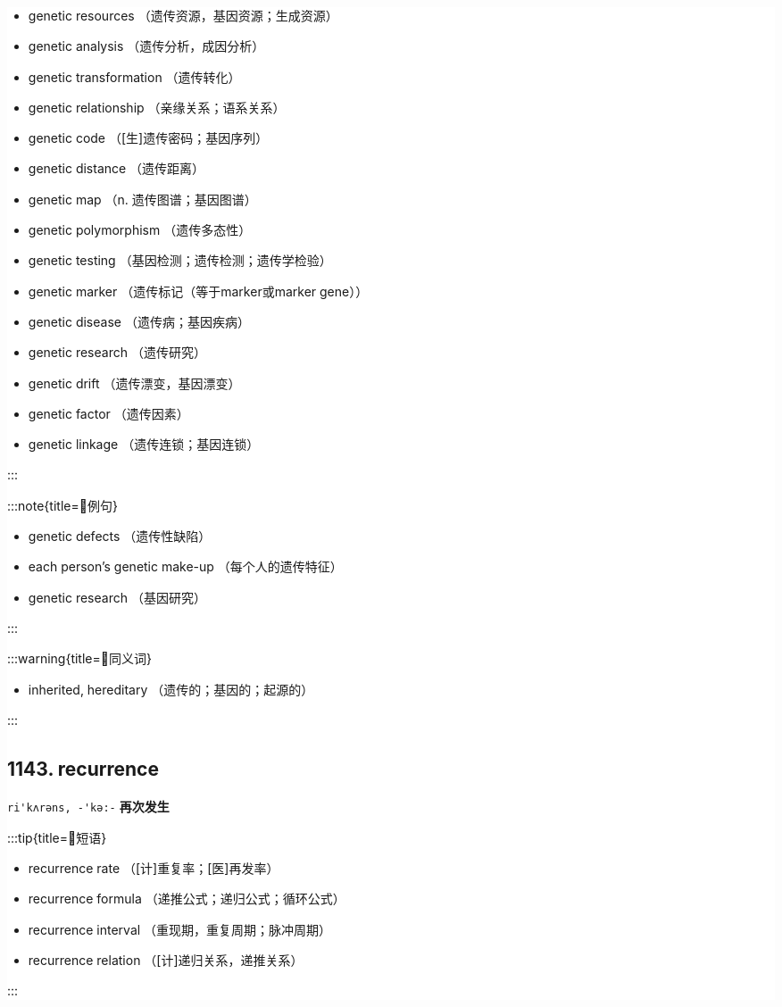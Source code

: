 - genetic resources （遗传资源，基因资源；生成资源）

- genetic analysis （遗传分析，成因分析）

- genetic transformation （遗传转化）

- genetic relationship （亲缘关系；语系关系）

- genetic code （[生]遗传密码；基因序列）

- genetic distance （遗传距离）

- genetic map （n. 遗传图谱；基因图谱）

- genetic polymorphism （遗传多态性）

- genetic testing （基因检测；遗传检测；遗传学检验）

- genetic marker （遗传标记（等于marker或marker gene））

- genetic disease （遗传病；基因疾病）

- genetic research （遗传研究）

- genetic drift （遗传漂变，基因漂变）

- genetic factor （遗传因素）

- genetic linkage （遗传连锁；基因连锁）

:::

:::note{title=🎤例句}

- genetic defects （遗传性缺陷）

- each person’s genetic make-up （每个人的遗传特征）

- genetic research （基因研究）

:::

:::warning{title=🤔同义词}

- inherited, hereditary （遗传的；基因的；起源的）

:::


## 1143. recurrence

`ri'kʌrəns, -'kə:-`  **再次发生**

:::tip{title=🤩短语}

- recurrence rate （[计]重复率；[医]再发率）

- recurrence formula （递推公式；递归公式；循环公式）

- recurrence interval （重现期，重复周期；脉冲周期）

- recurrence relation （[计]递归关系，递推关系）

:::
